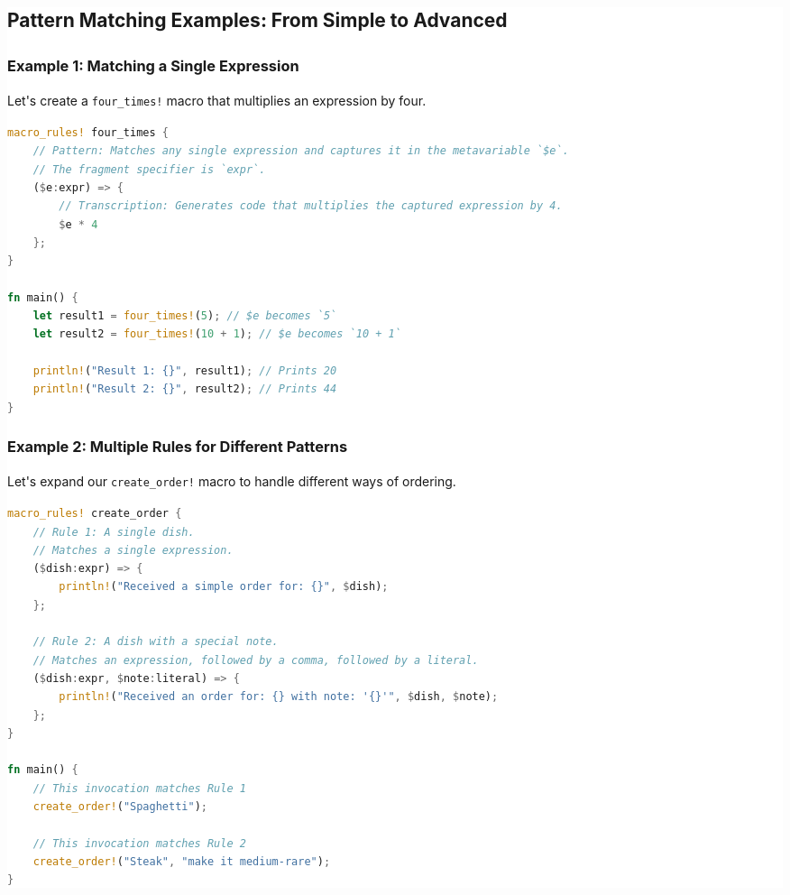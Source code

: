 ## Pattern Matching Examples: From Simple to Advanced

### Example 1: Matching a Single Expression

Let's create a `four_times!` macro that multiplies an expression by four.

```rust
macro_rules! four_times {
    // Pattern: Matches any single expression and captures it in the metavariable `$e`.
    // The fragment specifier is `expr`.
    ($e:expr) => {
        // Transcription: Generates code that multiplies the captured expression by 4.
        $e * 4
    };
}

fn main() {
    let result1 = four_times!(5); // $e becomes `5`
    let result2 = four_times!(10 + 1); // $e becomes `10 + 1`

    println!("Result 1: {}", result1); // Prints 20
    println!("Result 2: {}", result2); // Prints 44
}
```


### Example 2: Multiple Rules for Different Patterns

Let's expand our `create_order!` macro to handle different ways of ordering.

```rust
macro_rules! create_order {
    // Rule 1: A single dish.
    // Matches a single expression.
    ($dish:expr) => {
        println!("Received a simple order for: {}", $dish);
    };

    // Rule 2: A dish with a special note.
    // Matches an expression, followed by a comma, followed by a literal.
    ($dish:expr, $note:literal) => {
        println!("Received an order for: {} with note: '{}'", $dish, $note);
    };
}

fn main() {
    // This invocation matches Rule 1
    create_order!("Spaghetti");

    // This invocation matches Rule 2
    create_order!("Steak", "make it medium-rare");
}
```
